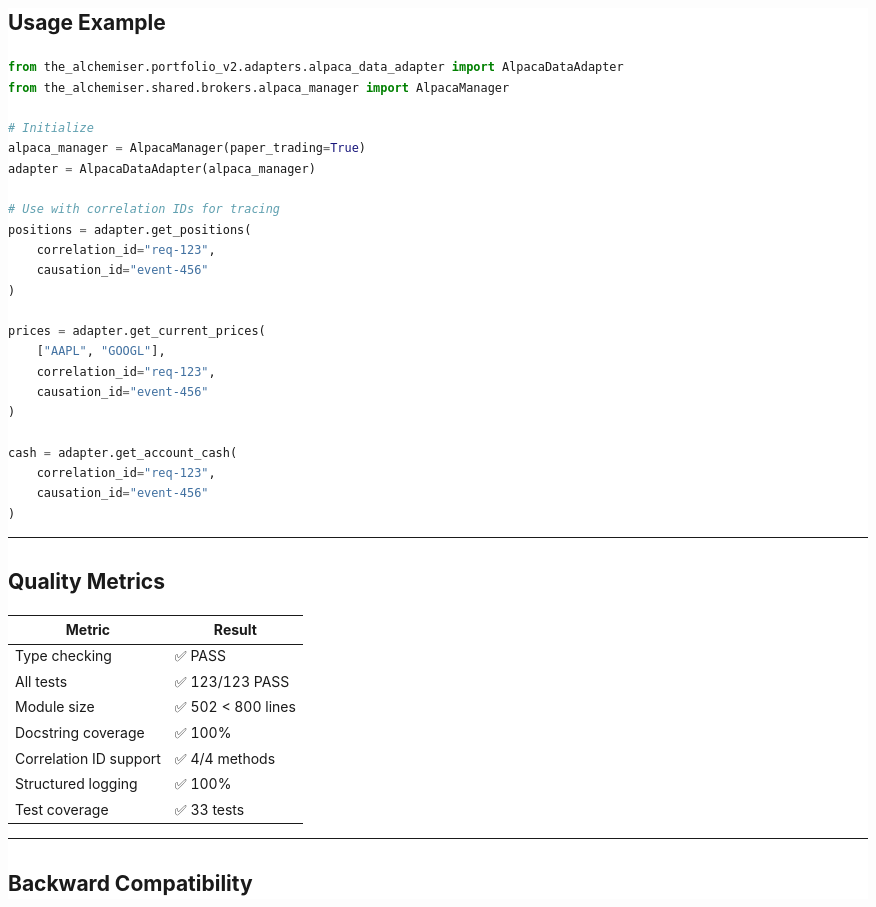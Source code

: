 
## Usage Example

```python
from the_alchemiser.portfolio_v2.adapters.alpaca_data_adapter import AlpacaDataAdapter
from the_alchemiser.shared.brokers.alpaca_manager import AlpacaManager

# Initialize
alpaca_manager = AlpacaManager(paper_trading=True)
adapter = AlpacaDataAdapter(alpaca_manager)

# Use with correlation IDs for tracing
positions = adapter.get_positions(
    correlation_id="req-123",
    causation_id="event-456"
)

prices = adapter.get_current_prices(
    ["AAPL", "GOOGL"],
    correlation_id="req-123",
    causation_id="event-456"
)

cash = adapter.get_account_cash(
    correlation_id="req-123",
    causation_id="event-456"
)
```

---

## Quality Metrics

| Metric | Result |
|--------|--------|
| Type checking | ✅ PASS |
| All tests | ✅ 123/123 PASS |
| Module size | ✅ 502 < 800 lines |
| Docstring coverage | ✅ 100% |
| Correlation ID support | ✅ 4/4 methods |
| Structured logging | ✅ 100% |
| Test coverage | ✅ 33 tests |

---

## Backward Compatibility
